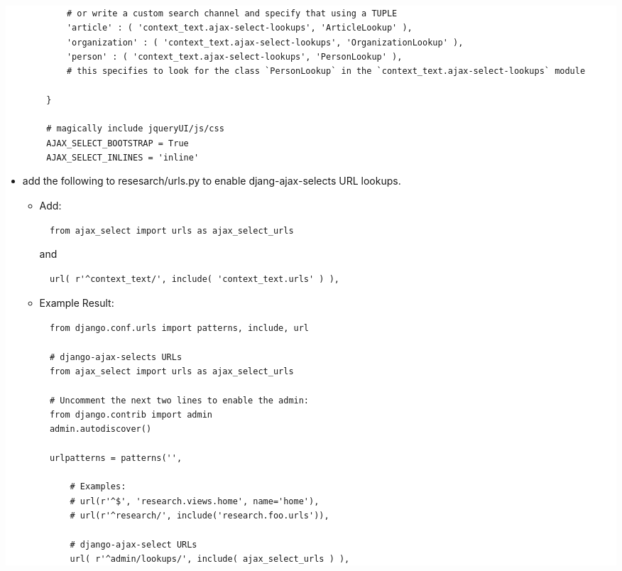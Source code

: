                 # or write a custom search channel and specify that using a TUPLE
                'article' : ( 'context_text.ajax-select-lookups', 'ArticleLookup' ),
                'organization' : ( 'context_text.ajax-select-lookups', 'OrganizationLookup' ),
                'person' : ( 'context_text.ajax-select-lookups', 'PersonLookup' ),
                # this specifies to look for the class `PersonLookup` in the `context_text.ajax-select-lookups` module

            }
            
            # magically include jqueryUI/js/css
            AJAX_SELECT_BOOTSTRAP = True
            AJAX_SELECT_INLINES = 'inline'    

- add the following to resesarch/urls.py to enable djang-ajax-selects URL lookups.

    - Add:

            from ajax_select import urls as ajax_select_urls
            
        and

            url( r'^context_text/', include( 'context_text.urls' ) ),

    - Example Result:

            from django.conf.urls import patterns, include, url
            
            # django-ajax-selects URLs
            from ajax_select import urls as ajax_select_urls
            
            # Uncomment the next two lines to enable the admin:
            from django.contrib import admin
            admin.autodiscover()
            
            urlpatterns = patterns('',

                # Examples:
                # url(r'^$', 'research.views.home', name='home'),
                # url(r'^research/', include('research.foo.urls')),
                
                # django-ajax-select URLs
                url( r'^admin/lookups/', include( ajax_select_urls ) ),
                